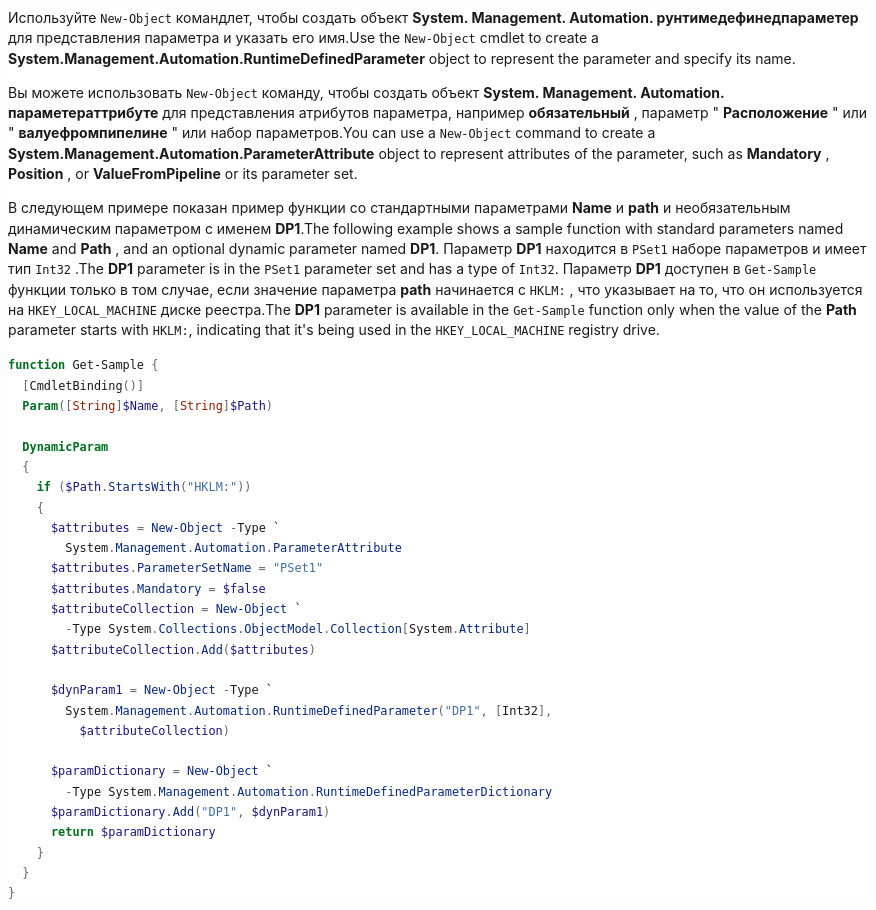 <span data-ttu-id="31c1c-317">Используйте `New-Object` командлет, чтобы создать объект **System. Management. Automation. рунтимедефинедпараметер** для представления параметра и указать его имя.</span><span class="sxs-lookup"><span data-stu-id="31c1c-317">Use the `New-Object` cmdlet to create a **System.Management.Automation.RuntimeDefinedParameter** object to represent the parameter and specify its name.</span></span>

<span data-ttu-id="31c1c-318">Вы можете использовать `New-Object` команду, чтобы создать объект **System. Management. Automation. параметераттрибуте** для представления атрибутов параметра, например **обязательный** , параметр " **Расположение** " или " **валуефромпипелине** " или набор параметров.</span><span class="sxs-lookup"><span data-stu-id="31c1c-318">You can use a `New-Object` command to create a **System.Management.Automation.ParameterAttribute** object to represent attributes of the parameter, such as **Mandatory** , **Position** , or **ValueFromPipeline** or its parameter set.</span></span>

<span data-ttu-id="31c1c-319">В следующем примере показан пример функции со стандартными параметрами **Name** и **path** и необязательным динамическим параметром с именем **DP1**.</span><span class="sxs-lookup"><span data-stu-id="31c1c-319">The following example shows a sample function with standard parameters named **Name** and **Path** , and an optional dynamic parameter named **DP1**.</span></span> <span data-ttu-id="31c1c-320">Параметр **DP1** находится в `PSet1` наборе параметров и имеет тип `Int32` .</span><span class="sxs-lookup"><span data-stu-id="31c1c-320">The **DP1** parameter is in the `PSet1` parameter set and has a type of `Int32`.</span></span>
<span data-ttu-id="31c1c-321">Параметр **DP1** доступен в `Get-Sample` функции только в том случае, если значение параметра **path** начинается с `HKLM:` , что указывает на то, что он используется на `HKEY_LOCAL_MACHINE` диске реестра.</span><span class="sxs-lookup"><span data-stu-id="31c1c-321">The **DP1** parameter is available in the `Get-Sample` function only when the value of the **Path** parameter starts with `HKLM:`, indicating that it's being used in the `HKEY_LOCAL_MACHINE` registry drive.</span></span>

```powershell
function Get-Sample {
  [CmdletBinding()]
  Param([String]$Name, [String]$Path)

  DynamicParam
  {
    if ($Path.StartsWith("HKLM:"))
    {
      $attributes = New-Object -Type `
        System.Management.Automation.ParameterAttribute
      $attributes.ParameterSetName = "PSet1"
      $attributes.Mandatory = $false
      $attributeCollection = New-Object `
        -Type System.Collections.ObjectModel.Collection[System.Attribute]
      $attributeCollection.Add($attributes)

      $dynParam1 = New-Object -Type `
        System.Management.Automation.RuntimeDefinedParameter("DP1", [Int32],
          $attributeCollection)

      $paramDictionary = New-Object `
        -Type System.Management.Automation.RuntimeDefinedParameterDictionary
      $paramDictionary.Add("DP1", $dynParam1)
      return $paramDictionary
    }
  }
}
```
